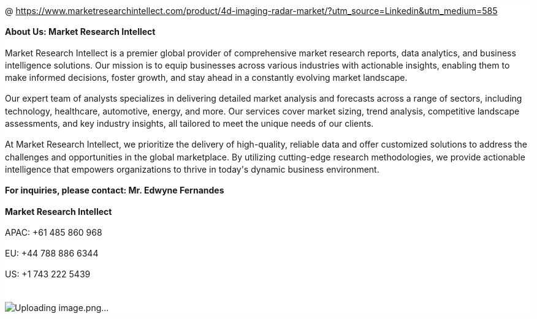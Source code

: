 @</strong>&nbsp;<a href="https://www.marketresearchintellect.com/product/4d-imaging-radar-market/?utm_source=Linkedin&utm_medium=585">https://www.marketresearchintellect.com/product/4d-imaging-radar-market/?utm_source=Linkedin&utm_medium=585</a></span></p><p><strong>About Us: Market Research Intellect</strong></p><p>Market Research Intellect is a premier global provider of comprehensive market research reports, data analytics, and business intelligence solutions. Our mission is to equip businesses across various industries with actionable insights, enabling them to make informed decisions, foster growth, and stay ahead in a constantly evolving market landscape.</p><p>Our expert team of analysts specializes in delivering detailed market analysis and forecasts across a range of sectors, including technology, healthcare, automotive, energy, and more. Our services cover market sizing, trend analysis, competitive landscape assessments, and key industry insights, all tailored to meet the unique needs of our clients.</p><p>At Market Research Intellect, we prioritize the delivery of high-quality, reliable data and offer customized solutions to address the challenges and opportunities in the global marketplace. By utilizing cutting-edge research methodologies, we provide actionable intelligence that empowers organizations to thrive in today's dynamic business environment.</p><p><strong>For inquiries, please contact: Mr. Edwyne Fernandes</strong></p><p><strong>Market Research Intellect</strong></p><p>APAC: +61 485 860 968</p><p>EU: +44 788 886 6344</p><p>US: +1 743 222 5439</p></div><div class="article-main__content" data-test-id="publishing-text-block">&nbsp;</div>
![Uploading image.png…]()
